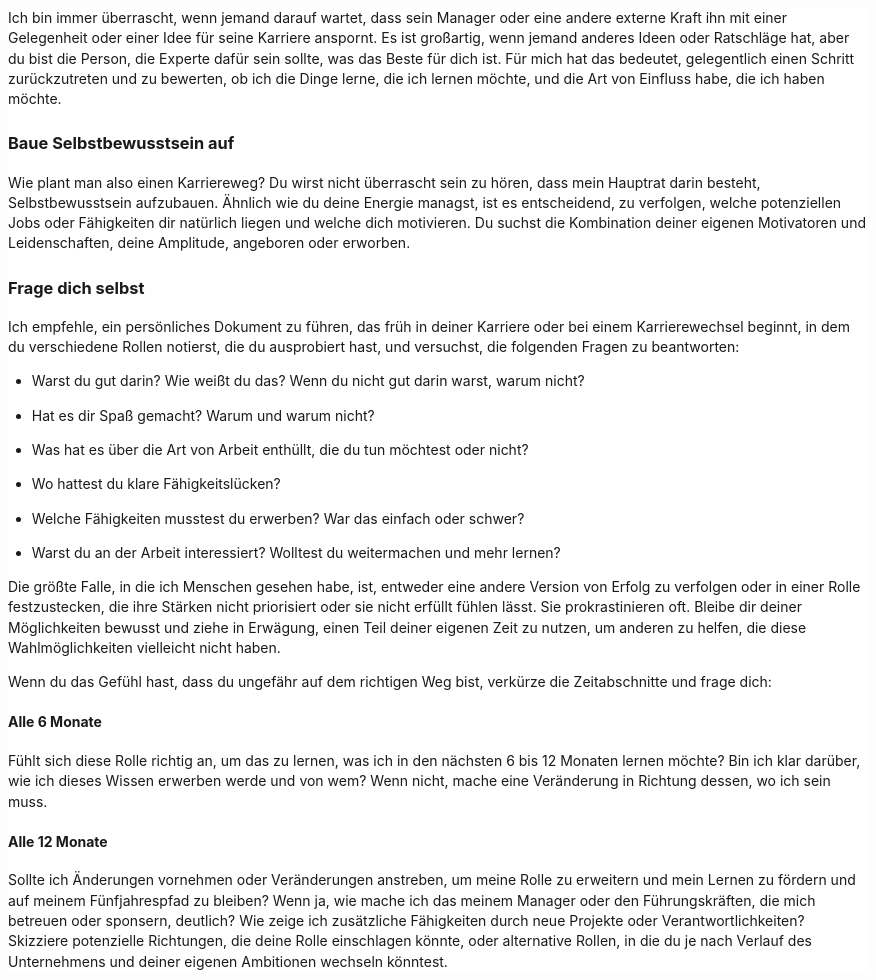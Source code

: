 Ich bin immer überrascht, wenn jemand darauf wartet, dass sein Manager oder eine andere externe Kraft ihn mit einer Gelegenheit oder einer Idee für seine Karriere anspornt. Es ist großartig, wenn jemand anderes Ideen oder Ratschläge hat, aber du bist die Person, die Experte dafür sein sollte, was das Beste für dich ist. Für mich hat das bedeutet, gelegentlich einen Schritt zurückzutreten und zu bewerten, ob ich die Dinge lerne, die ich lernen möchte, und die Art von Einfluss habe, die ich haben möchte.

### Baue Selbstbewusstsein auf

Wie plant man also einen Karriereweg? Du wirst nicht überrascht sein zu hören, dass mein Hauptrat darin besteht, Selbstbewusstsein aufzubauen. Ähnlich wie du deine Energie managst, ist es entscheidend, zu verfolgen, welche potenziellen Jobs oder Fähigkeiten dir natürlich liegen und welche dich motivieren. Du suchst die Kombination deiner eigenen Motivatoren und Leidenschaften, deine Amplitude, angeboren oder erworben.

### Frage dich selbst

Ich empfehle, ein persönliches Dokument zu führen, das früh in deiner Karriere oder bei einem Karrierewechsel beginnt, in dem du verschiedene Rollen notierst, die du ausprobiert hast, und versuchst, die folgenden Fragen zu beantworten:

*   Warst du gut darin? Wie weißt du das? Wenn du nicht gut darin warst, warum nicht?
    
*   Hat es dir Spaß gemacht? Warum und warum nicht?
    
*   Was hat es über die Art von Arbeit enthüllt, die du tun möchtest oder nicht?
    
*   Wo hattest du klare Fähigkeitslücken?
    
*   Welche Fähigkeiten musstest du erwerben? War das einfach oder schwer?
    
*   Warst du an der Arbeit interessiert? Wolltest du weitermachen und mehr lernen?
    

Die größte Falle, in die ich Menschen gesehen habe, ist, entweder eine andere Version von Erfolg zu verfolgen oder in einer Rolle festzustecken, die ihre Stärken nicht priorisiert oder sie nicht erfüllt fühlen lässt. Sie prokrastinieren oft. Bleibe dir deiner Möglichkeiten bewusst und ziehe in Erwägung, einen Teil deiner eigenen Zeit zu nutzen, um anderen zu helfen, die diese Wahlmöglichkeiten vielleicht nicht haben.

Wenn du das Gefühl hast, dass du ungefähr auf dem richtigen Weg bist, verkürze die Zeitabschnitte und frage dich:

#### Alle 6 Monate

Fühlt sich diese Rolle richtig an, um das zu lernen, was ich in den nächsten 6 bis 12 Monaten lernen möchte? Bin ich klar darüber, wie ich dieses Wissen erwerben werde und von wem? Wenn nicht, mache eine Veränderung in Richtung dessen, wo ich sein muss.

#### Alle 12 Monate

Sollte ich Änderungen vornehmen oder Veränderungen anstreben, um meine Rolle zu erweitern und mein Lernen zu fördern und auf meinem Fünfjahrespfad zu bleiben? Wenn ja, wie mache ich das meinem Manager oder den Führungskräften, die mich betreuen oder sponsern, deutlich? Wie zeige ich zusätzliche Fähigkeiten durch neue Projekte oder Verantwortlichkeiten? Skizziere potenzielle Richtungen, die deine Rolle einschlagen könnte, oder alternative Rollen, in die du je nach Verlauf des Unternehmens und deiner eigenen Ambitionen wechseln könntest.
